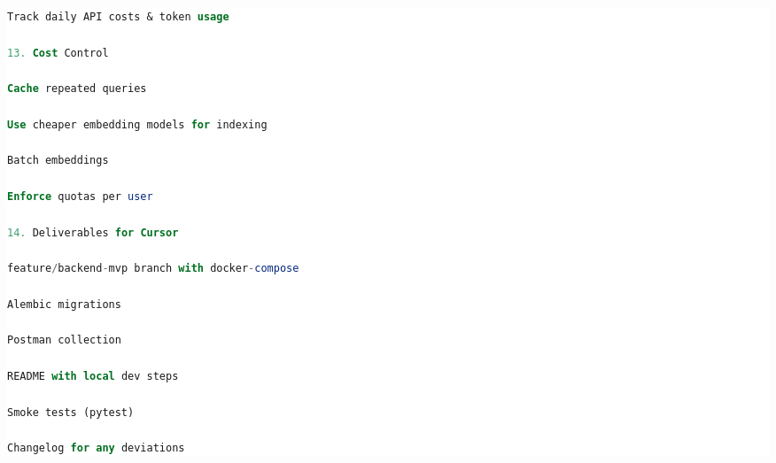 ```sql
Track daily API costs & token usage

13. Cost Control

Cache repeated queries

Use cheaper embedding models for indexing

Batch embeddings

Enforce quotas per user

14. Deliverables for Cursor

feature/backend-mvp branch with docker-compose

Alembic migrations

Postman collection

README with local dev steps

Smoke tests (pytest)

Changelog for any deviations